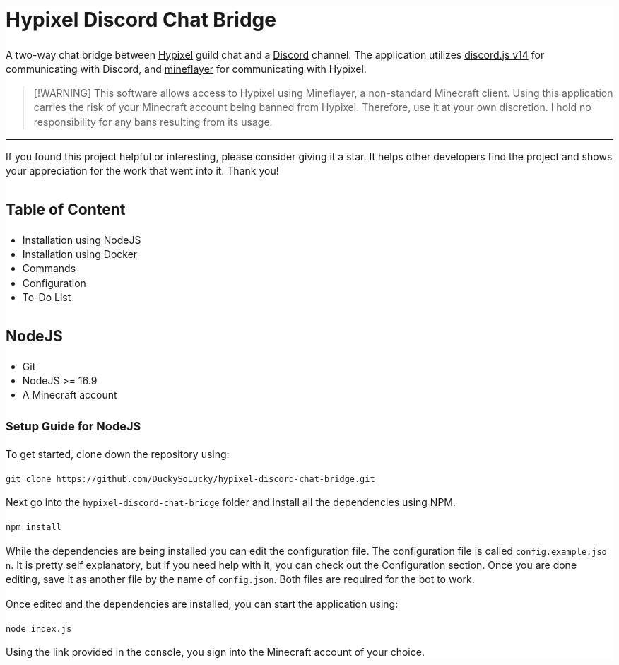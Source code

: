 # Hypixel Discord Chat Bridge

A two-way chat bridge between [Hypixel](https://hypixel.net/) guild chat and a [Discord](https://discord.com/) channel. The application utilizes
[discord.js v14](https://github.com/discordjs/discord.js) for communicating with Discord, and [mineflayer](https://github.com/PrismarineJS/mineflayer) for communicating
with Hypixel.

> [!WARNING] This software allows access to Hypixel using Mineflayer, a non-standard Minecraft client. Using this application carries the risk of your Minecraft account
> being banned from Hypixel. Therefore, use it at your own discretion. I hold no responsibility for any bans resulting from its usage.

<hr>

If you found this project helpful or interesting, please consider giving it a star. It helps other developers find the project and shows your appreciation for the work
that went into it. Thank you!

## Table of Content

- [Installation using NodeJS](#nodejs)
- [Installation using Docker](#docker)
- [Commands](#commands-2)
- [Configuration](#configuration)
- [To-Do List](#to-do-list)

## NodeJS

- Git
- NodeJS >= 16.9
- A Minecraft account

### Setup Guide for NodeJS

To get started, clone down the repository using:

    git clone https://github.com/DuckySoLucky/hypixel-discord-chat-bridge.git

Next go into the `hypixel-discord-chat-bridge` folder and install all the dependencies using NPM.

    npm install

While the dependencies are being installed you can edit the configuration file. The configuration file is called `config.example.json`. It is pretty self explanatory, but
if you need help with it, you can check out the [Configuration](#configuration) section. Once you are done editing, save it as another file by the name of `config.json`.
Both files are required for the bot to work.

Once edited and the dependencies are installed, you can start the application using:

    node index.js

Using the link provided in the console, you sign into the Minecraft account of your choice.
